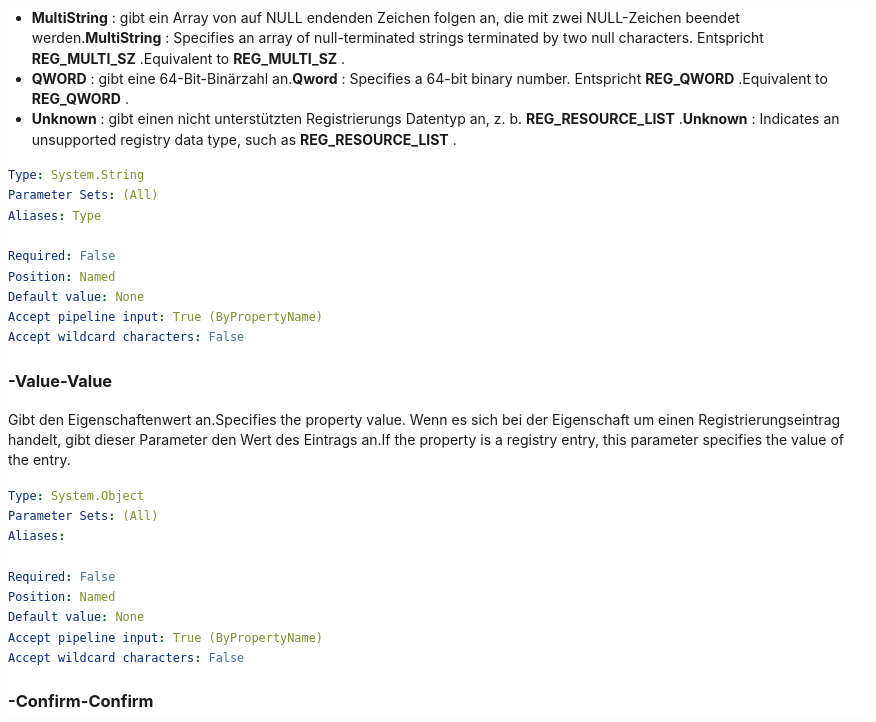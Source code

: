 - <span data-ttu-id="edfb6-182">**MultiString** : gibt ein Array von auf NULL endenden Zeichen folgen an, die mit zwei NULL-Zeichen beendet werden.</span><span class="sxs-lookup"><span data-stu-id="edfb6-182">**MultiString** : Specifies an array of null-terminated strings terminated by two null characters.</span></span>
  <span data-ttu-id="edfb6-183">Entspricht **REG_MULTI_SZ** .</span><span class="sxs-lookup"><span data-stu-id="edfb6-183">Equivalent to **REG_MULTI_SZ** .</span></span>
- <span data-ttu-id="edfb6-184">**QWORD** : gibt eine 64-Bit-Binärzahl an.</span><span class="sxs-lookup"><span data-stu-id="edfb6-184">**Qword** : Specifies a 64-bit binary number.</span></span> <span data-ttu-id="edfb6-185">Entspricht **REG_QWORD** .</span><span class="sxs-lookup"><span data-stu-id="edfb6-185">Equivalent to **REG_QWORD** .</span></span>
- <span data-ttu-id="edfb6-186">**Unknown** : gibt einen nicht unterstützten Registrierungs Datentyp an, z. b. **REG_RESOURCE_LIST** .</span><span class="sxs-lookup"><span data-stu-id="edfb6-186">**Unknown** : Indicates an unsupported registry data type, such as **REG_RESOURCE_LIST** .</span></span>

```yaml
Type: System.String
Parameter Sets: (All)
Aliases: Type

Required: False
Position: Named
Default value: None
Accept pipeline input: True (ByPropertyName)
Accept wildcard characters: False
```

### <span data-ttu-id="edfb6-187">-Value</span><span class="sxs-lookup"><span data-stu-id="edfb6-187">-Value</span></span>

<span data-ttu-id="edfb6-188">Gibt den Eigenschaftenwert an.</span><span class="sxs-lookup"><span data-stu-id="edfb6-188">Specifies the property value.</span></span>
<span data-ttu-id="edfb6-189">Wenn es sich bei der Eigenschaft um einen Registrierungseintrag handelt, gibt dieser Parameter den Wert des Eintrags an.</span><span class="sxs-lookup"><span data-stu-id="edfb6-189">If the property is a registry entry, this parameter specifies the value of the entry.</span></span>

```yaml
Type: System.Object
Parameter Sets: (All)
Aliases:

Required: False
Position: Named
Default value: None
Accept pipeline input: True (ByPropertyName)
Accept wildcard characters: False
```

### <span data-ttu-id="edfb6-190">-Confirm</span><span class="sxs-lookup"><span data-stu-id="edfb6-190">-Confirm</span></span>
